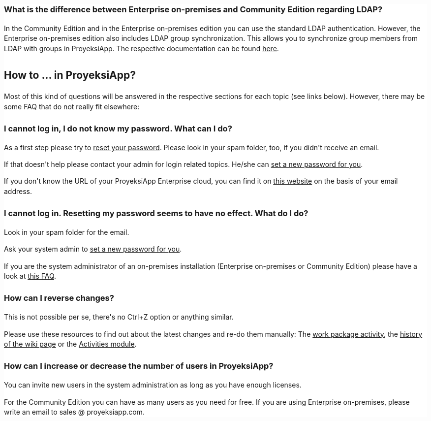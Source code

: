 ### What is the difference between Enterprise on-premises and Community Edition regarding LDAP?

In the Community Edition and in the Enterprise on-premises edition you can use the standard LDAP authentication. However, the Enterprise on-premises edition also includes LDAP group synchronization. This allows you to synchronize group members from LDAP with groups in ProyeksiApp. The respective documentation can be found [here](../system-admin-guide/authentication/ldap-authentication/ldap-group-synchronization/#synchronize-ldap-and-proyeksiapp-groups-premium-feature).

## How to ... in ProyeksiApp?

Most of this kind of questions will be answered in the respective sections for each topic (see links below). However, there may be some FAQ that do not really fit elsewhere:

### I cannot log in, I do not know my password. What can I do?

As a first step please try to [reset your password](../getting-started/sign-in-registration/#reset-your-password). Please look in your spam folder, too, if you didn't receive an email.

If that doesn't help please contact your admin for login related topics. He/she can [set a new password for you](../system-admin-guide/users-permissions/users/#manage-user-settings).

If you don't know the URL of your ProyeksiApp Enterprise cloud, you can find it on [this website](https://www.proyeksi.id/request-organization) on the basis of your email address.

### I cannot log in. Resetting my password seems to have no effect. What do I do?

Look in your spam folder for the email. 

Ask your system admin to [set a new password for you](../system-admin-guide/users-permissions/users/#manage-user-settings).

If you are the system administrator of an on-premises installation (Enterprise on-premises or Community Edition) please have a look at [this FAQ](../installation-and-operations/operation/faq/#i-lost-access-to-my-admin-account-how-do-i-reset-my-password).

### How can I reverse changes?

This is not possible per se, there's no Ctrl+Z option or anything similar. 

Please use these resources to find out about the latest changes and re-do them manually: The [work package activity](../getting-started/work-packages-introduction/#activity-of-work-packages), the [history of the wiki page](../user-guide/wiki/more-wiki-functions/#show-wiki-page-history) or the [Activities module](../user-guide/activity).

### How can I increase or decrease the number of users in ProyeksiApp?

You can invite new users in the system administration as long as you have enough licenses.

For the Community Edition you can have as many users as you need for free. 
If you are using Enterprise on-premises, please write an email to sales @ proyeksiapp.com.
